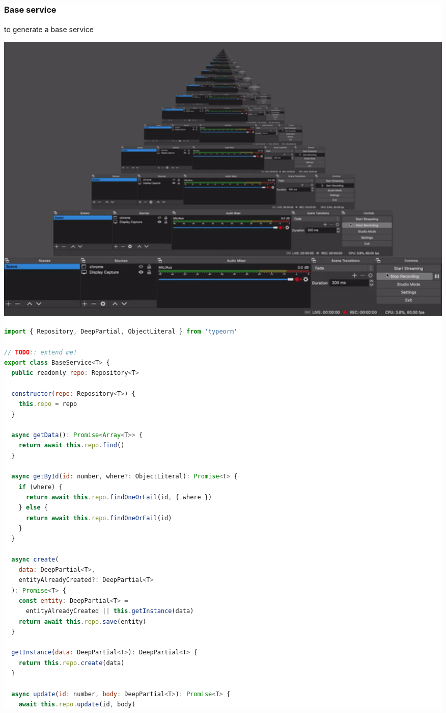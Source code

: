### Base service

to generate a base service

<img src="https://raw.githubusercontent.com/MohammedAl-Rowad/Erela/master/docs/imgs/gen-base-service.gif" width="100%">


```js
import { Repository, DeepPartial, ObjectLiteral } from 'typeorm'

// TODO:: extend me!
export class BaseService<T> {
  public readonly repo: Repository<T>

  constructor(repo: Repository<T>) {
    this.repo = repo
  }

  async getData(): Promise<Array<T>> {
    return await this.repo.find()
  }

  async getById(id: number, where?: ObjectLiteral): Promise<T> {
    if (where) {
      return await this.repo.findOneOrFail(id, { where })
    } else {
      return await this.repo.findOneOrFail(id)
    }
  }

  async create(
    data: DeepPartial<T>,
    entityAlreadyCreated?: DeepPartial<T>
  ): Promise<T> {
    const entity: DeepPartial<T> =
      entityAlreadyCreated || this.getInstance(data)
    return await this.repo.save(entity)
  }

  getInstance(data: DeepPartial<T>): DeepPartial<T> {
    return this.repo.create(data)
  }

  async update(id: number, body: DeepPartial<T>): Promise<T> {
    await this.repo.update(id, body)
```